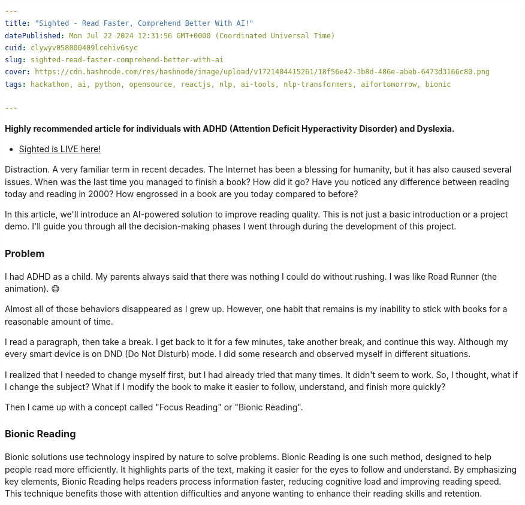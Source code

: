```yaml
---
title: "Sighted - Read Faster, Comprehend Better With AI!"
datePublished: Mon Jul 22 2024 12:31:56 GMT+0000 (Coordinated Universal Time)
cuid: clywyv058000409lcehiv6syc
slug: sighted-read-faster-comprehend-better-with-ai
cover: https://cdn.hashnode.com/res/hashnode/image/upload/v1721404415261/18f56e42-3b8d-486e-abeb-6473d3166c80.png
tags: hackathon, ai, python, opensource, reactjs, nlp, ai-tools, nlp-transformers, aifortomorrow, bionic

---
```


**Highly recommended article for individuals with ADHD (Attention Deficit Hyperactivity Disorder) and Dyslexia.**

* [Sighted is LIVE here!](https://sighted.vercel.app)
    

Distraction. A very familiar term in recent decades. The Internet has been a blessing for humanity, but it has also caused several issues. When was the last time you managed to finish a book? How did it go? Have you noticed any difference between reading today and reading in 2000? How engrossed in a book are you today compared to before?

In this article, we'll introduce an AI-powered solution to improve reading quality. This is not just a basic introduction or a project demo. I'll guide you through all the decision-making phases I went through during the development of this project.

### Problem

I had ADHD as a child. My parents always said that there was nothing I could do without rushing. I was like Road Runner (the animation). 😅

Almost all of those behaviors disappeared as I grew up. However, one habit that remains is my inability to stick with books for a reasonable amount of time.

I read a paragraph, then take a break. I get back to it for a few minutes, take another break, and continue this way. Although my every smart device is on DND (Do Not Disturb) mode. I did some research and observed myself in different situations.

I realized that I needed to change myself first, but I had already tried that many times. It didn't seem to work. So, I thought, what if I change the subject? What if I modify the book to make it easier to follow, understand, and finish more quickly?

Then I came up with a concept called "Focus Reading" or "Bionic Reading".

### Bionic Reading

Bionic solutions use technology inspired by nature to solve problems. Bionic Reading is one such method, designed to help people read more efficiently. It highlights parts of the text, making it easier for the eyes to follow and understand. By emphasizing key elements, Bionic Reading helps readers process information faster, reducing cognitive load and improving reading speed. This technique benefits those with attention difficulties and anyone wanting to enhance their reading skills and retention.

